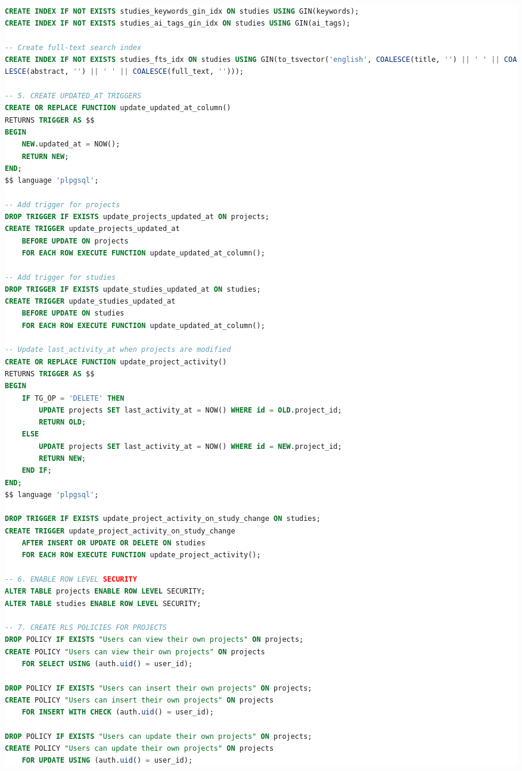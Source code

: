 ```sql
CREATE INDEX IF NOT EXISTS studies_keywords_gin_idx ON studies USING GIN(keywords);
CREATE INDEX IF NOT EXISTS studies_ai_tags_gin_idx ON studies USING GIN(ai_tags);

-- Create full-text search index
CREATE INDEX IF NOT EXISTS studies_fts_idx ON studies USING GIN(to_tsvector('english', COALESCE(title, '') || ' ' || COALESCE(abstract, '') || ' ' || COALESCE(full_text, '')));

-- 5. CREATE UPDATED_AT TRIGGERS
CREATE OR REPLACE FUNCTION update_updated_at_column()
RETURNS TRIGGER AS $$
BEGIN
    NEW.updated_at = NOW();
    RETURN NEW;
END;
$$ language 'plpgsql';

-- Add trigger for projects
DROP TRIGGER IF EXISTS update_projects_updated_at ON projects;
CREATE TRIGGER update_projects_updated_at 
    BEFORE UPDATE ON projects 
    FOR EACH ROW EXECUTE FUNCTION update_updated_at_column();

-- Add trigger for studies
DROP TRIGGER IF EXISTS update_studies_updated_at ON studies;
CREATE TRIGGER update_studies_updated_at 
    BEFORE UPDATE ON studies 
    FOR EACH ROW EXECUTE FUNCTION update_updated_at_column();

-- Update last_activity_at when projects are modified
CREATE OR REPLACE FUNCTION update_project_activity()
RETURNS TRIGGER AS $$
BEGIN
    IF TG_OP = 'DELETE' THEN
        UPDATE projects SET last_activity_at = NOW() WHERE id = OLD.project_id;
        RETURN OLD;
    ELSE
        UPDATE projects SET last_activity_at = NOW() WHERE id = NEW.project_id;
        RETURN NEW;
    END IF;
END;
$$ language 'plpgsql';

DROP TRIGGER IF EXISTS update_project_activity_on_study_change ON studies;
CREATE TRIGGER update_project_activity_on_study_change
    AFTER INSERT OR UPDATE OR DELETE ON studies
    FOR EACH ROW EXECUTE FUNCTION update_project_activity();

-- 6. ENABLE ROW LEVEL SECURITY
ALTER TABLE projects ENABLE ROW LEVEL SECURITY;
ALTER TABLE studies ENABLE ROW LEVEL SECURITY;

-- 7. CREATE RLS POLICIES FOR PROJECTS
DROP POLICY IF EXISTS "Users can view their own projects" ON projects;
CREATE POLICY "Users can view their own projects" ON projects
    FOR SELECT USING (auth.uid() = user_id);

DROP POLICY IF EXISTS "Users can insert their own projects" ON projects;
CREATE POLICY "Users can insert their own projects" ON projects
    FOR INSERT WITH CHECK (auth.uid() = user_id);

DROP POLICY IF EXISTS "Users can update their own projects" ON projects;
CREATE POLICY "Users can update their own projects" ON projects
    FOR UPDATE USING (auth.uid() = user_id);
```